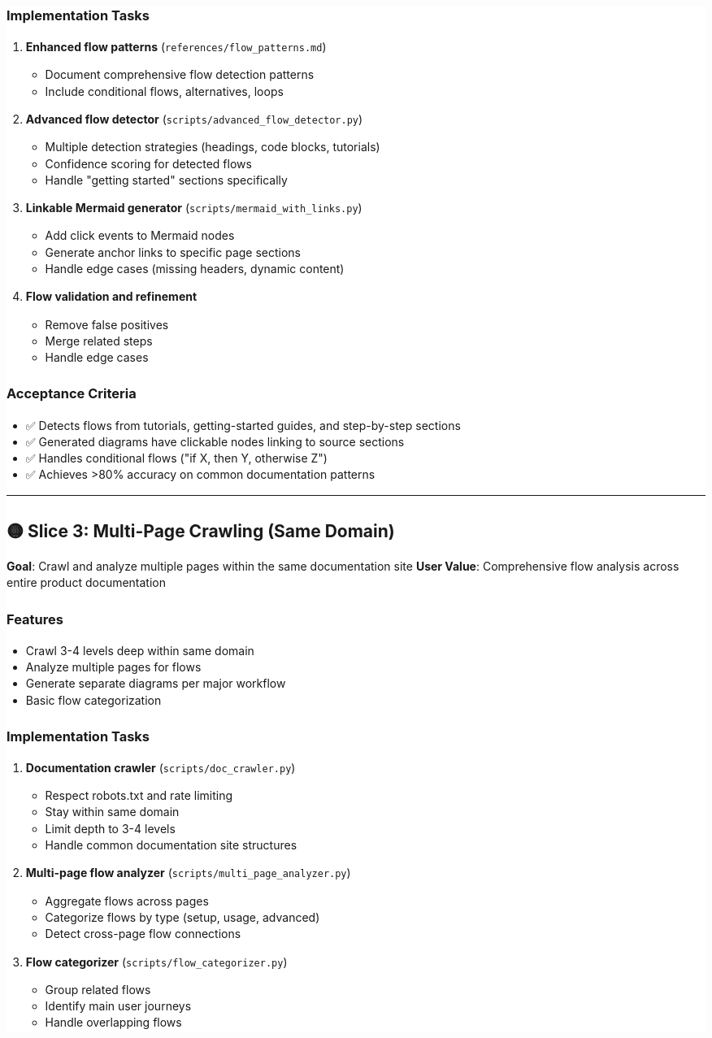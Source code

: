 ### Implementation Tasks
1. **Enhanced flow patterns** (`references/flow_patterns.md`)
   - Document comprehensive flow detection patterns
   - Include conditional flows, alternatives, loops

2. **Advanced flow detector** (`scripts/advanced_flow_detector.py`)
   - Multiple detection strategies (headings, code blocks, tutorials)
   - Confidence scoring for detected flows
   - Handle "getting started" sections specifically

3. **Linkable Mermaid generator** (`scripts/mermaid_with_links.py`)
   - Add click events to Mermaid nodes
   - Generate anchor links to specific page sections
   - Handle edge cases (missing headers, dynamic content)

4. **Flow validation and refinement**
   - Remove false positives
   - Merge related steps
   - Handle edge cases

### Acceptance Criteria
- ✅ Detects flows from tutorials, getting-started guides, and step-by-step sections
- ✅ Generated diagrams have clickable nodes linking to source sections
- ✅ Handles conditional flows ("if X, then Y, otherwise Z")
- ✅ Achieves >80% accuracy on common documentation patterns

---

## 🟡 Slice 3: Multi-Page Crawling (Same Domain)
**Goal**: Crawl and analyze multiple pages within the same documentation site
**User Value**: Comprehensive flow analysis across entire product documentation

### Features
- Crawl 3-4 levels deep within same domain
- Analyze multiple pages for flows
- Generate separate diagrams per major workflow
- Basic flow categorization

### Implementation Tasks
1. **Documentation crawler** (`scripts/doc_crawler.py`)
   - Respect robots.txt and rate limiting
   - Stay within same domain
   - Limit depth to 3-4 levels
   - Handle common documentation site structures

2. **Multi-page flow analyzer** (`scripts/multi_page_analyzer.py`)
   - Aggregate flows across pages
   - Categorize flows by type (setup, usage, advanced)
   - Detect cross-page flow connections

3. **Flow categorizer** (`scripts/flow_categorizer.py`)
   - Group related flows
   - Identify main user journeys
   - Handle overlapping flows
